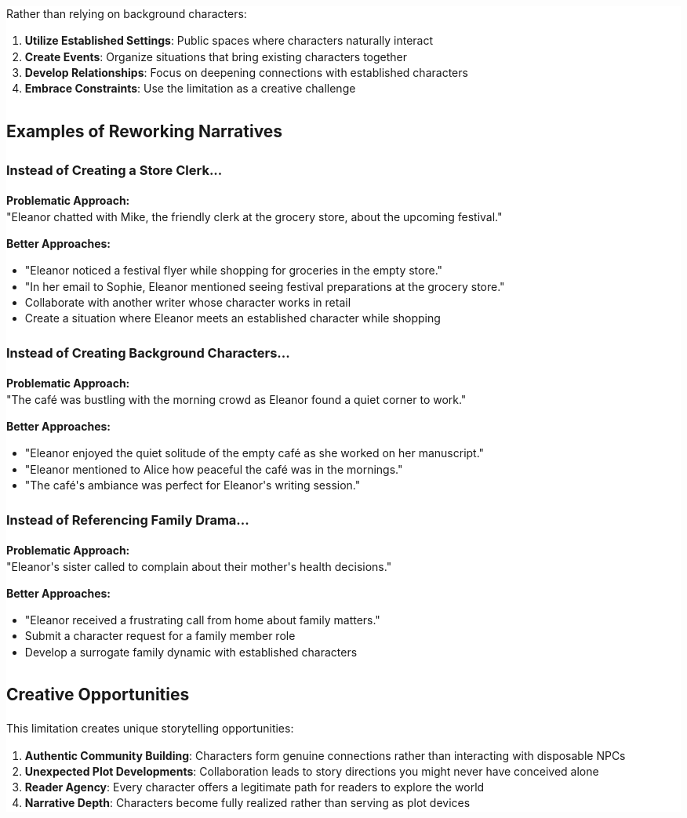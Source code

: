 
Rather than relying on background characters:


1. **Utilize Established Settings**: Public spaces where characters naturally interact
2. **Create Events**: Organize situations that bring existing characters together
3. **Develop Relationships**: Focus on deepening connections with established characters
4. **Embrace Constraints**: Use the limitation as a creative challenge

## Examples of Reworking Narratives


### Instead of Creating a Store Clerk...


**Problematic Approach:**  
"Eleanor chatted with Mike, the friendly clerk at the grocery store, about the upcoming festival."

**Better Approaches:**


- "Eleanor noticed a festival flyer while shopping for groceries in the empty store."
- "In her email to Sophie, Eleanor mentioned seeing festival preparations at the grocery store."
- Collaborate with another writer whose character works in retail
- Create a situation where Eleanor meets an established character while shopping

### Instead of Creating Background Characters...


**Problematic Approach:**  
"The café was bustling with the morning crowd as Eleanor found a quiet corner to work."

**Better Approaches:**


- "Eleanor enjoyed the quiet solitude of the empty café as she worked on her manuscript."
- "Eleanor mentioned to Alice how peaceful the café was in the mornings."
- "The café's ambiance was perfect for Eleanor's writing session."

### Instead of Referencing Family Drama...


**Problematic Approach:**  
"Eleanor's sister called to complain about their mother's health decisions."

**Better Approaches:**


- "Eleanor received a frustrating call from home about family matters."
- Submit a character request for a family member role
- Develop a surrogate family dynamic with established characters

## Creative Opportunities


This limitation creates unique storytelling opportunities:


1. **Authentic Community Building**: Characters form genuine connections rather than interacting with disposable NPCs
2. **Unexpected Plot Developments**: Collaboration leads to story directions you might never have conceived alone
3. **Reader Agency**: Every character offers a legitimate path for readers to explore the world
4. **Narrative Depth**: Characters become fully realized rather than serving as plot devices
